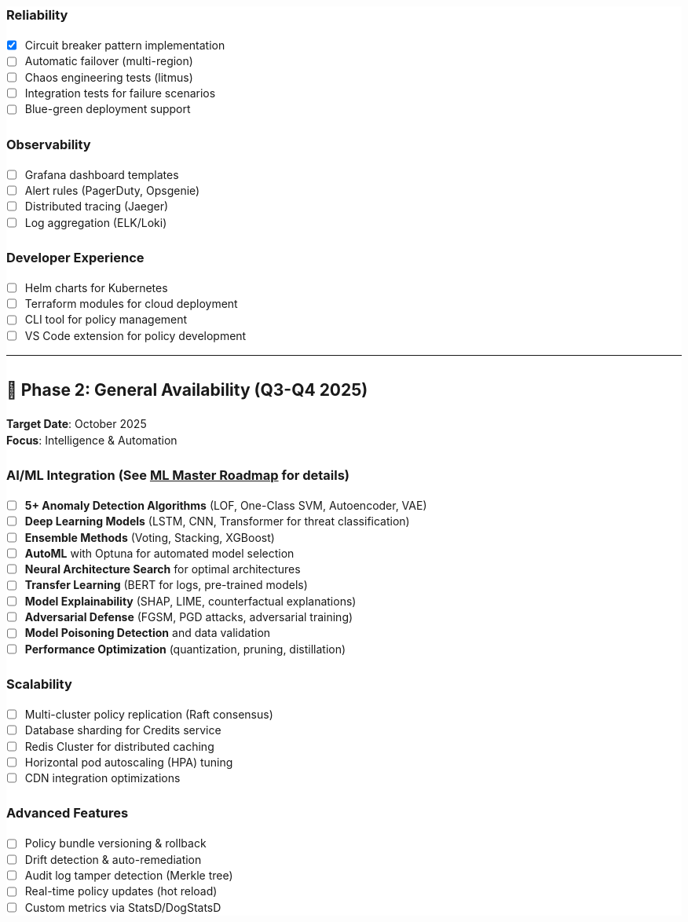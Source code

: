 ### Reliability
- [x] Circuit breaker pattern implementation
- [ ] Automatic failover (multi-region)
- [ ] Chaos engineering tests (litmus)
- [ ] Integration tests for failure scenarios
- [ ] Blue-green deployment support

### Observability
- [ ] Grafana dashboard templates
- [ ] Alert rules (PagerDuty, Opsgenie)
- [ ] Distributed tracing (Jaeger)
- [ ] Log aggregation (ELK/Loki)

### Developer Experience
- [ ] Helm charts for Kubernetes
- [ ] Terraform modules for cloud deployment
- [ ] CLI tool for policy management
- [ ] VS Code extension for policy development

---

## 📅 Phase 2: General Availability (Q3-Q4 2025)

**Target Date**: October 2025  
**Focus**: Intelligence & Automation

### AI/ML Integration (See [ML Master Roadmap](./ML_MASTER_ROADMAP.md) for details)
- [ ] **5+ Anomaly Detection Algorithms** (LOF, One-Class SVM, Autoencoder, VAE)
- [ ] **Deep Learning Models** (LSTM, CNN, Transformer for threat classification)
- [ ] **Ensemble Methods** (Voting, Stacking, XGBoost)
- [ ] **AutoML** with Optuna for automated model selection
- [ ] **Neural Architecture Search** for optimal architectures
- [ ] **Transfer Learning** (BERT for logs, pre-trained models)
- [ ] **Model Explainability** (SHAP, LIME, counterfactual explanations)
- [ ] **Adversarial Defense** (FGSM, PGD attacks, adversarial training)
- [ ] **Model Poisoning Detection** and data validation
- [ ] **Performance Optimization** (quantization, pruning, distillation)

### Scalability
- [ ] Multi-cluster policy replication (Raft consensus)
- [ ] Database sharding for Credits service
- [ ] Redis Cluster for distributed caching
- [ ] Horizontal pod autoscaling (HPA) tuning
- [ ] CDN integration optimizations

### Advanced Features
- [ ] Policy bundle versioning & rollback
- [ ] Drift detection & auto-remediation
- [ ] Audit log tamper detection (Merkle tree)
- [ ] Real-time policy updates (hot reload)
- [ ] Custom metrics via StatsD/DogStatsD
